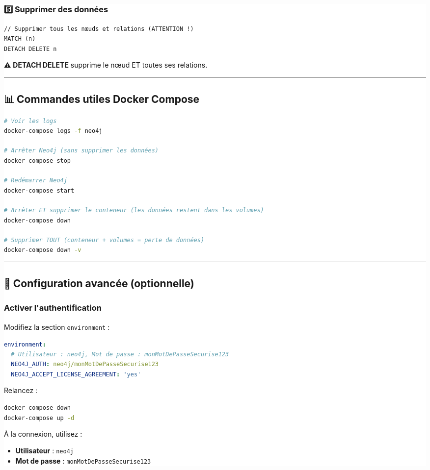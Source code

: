 ### 5️⃣ Supprimer des données

```cypher
// Supprimer tous les nœuds et relations (ATTENTION !)
MATCH (n)
DETACH DELETE n
```

⚠️ **DETACH DELETE** supprime le nœud ET toutes ses relations.

---

## 📊 Commandes utiles Docker Compose

```bash
# Voir les logs
docker-compose logs -f neo4j

# Arrêter Neo4j (sans supprimer les données)
docker-compose stop

# Redémarrer Neo4j
docker-compose start

# Arrêter ET supprimer le conteneur (les données restent dans les volumes)
docker-compose down

# Supprimer TOUT (conteneur + volumes = perte de données)
docker-compose down -v
```

---

## 🔧 Configuration avancée (optionnelle)

### Activer l'authentification

Modifiez la section `environment` :

```yaml
environment:
  # Utilisateur : neo4j, Mot de passe : monMotDePasseSecurise123
  NEO4J_AUTH: neo4j/monMotDePasseSecurise123
  NEO4J_ACCEPT_LICENSE_AGREEMENT: 'yes'
```

Relancez :
```bash
docker-compose down
docker-compose up -d
```

À la connexion, utilisez :
- **Utilisateur** : `neo4j`
- **Mot de passe** : `monMotDePasseSecurise123`
